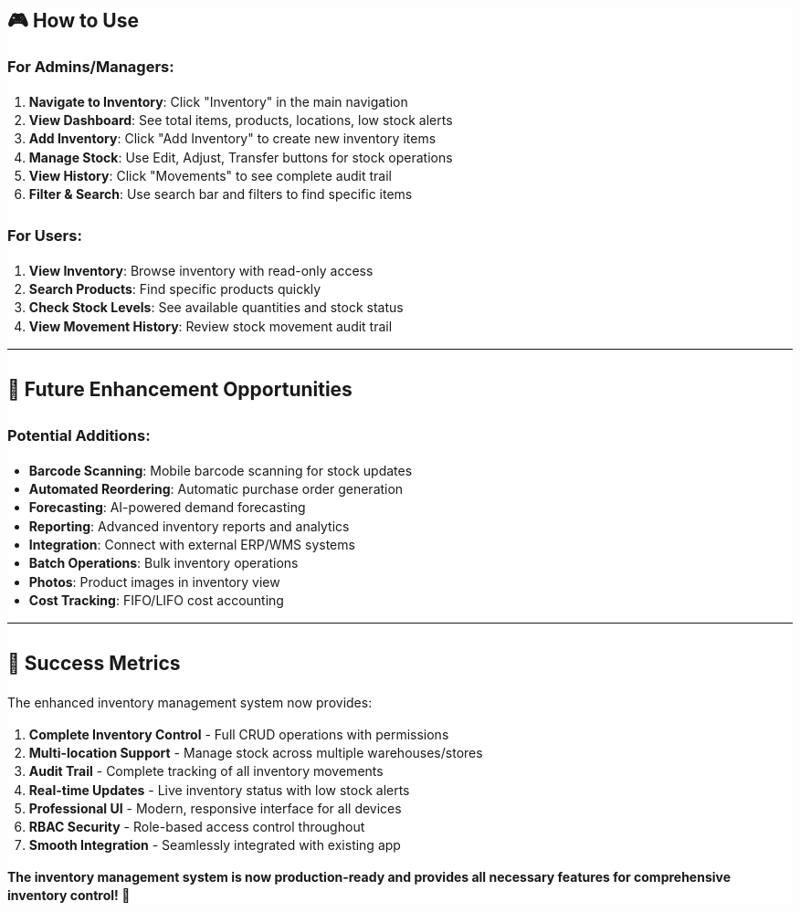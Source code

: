 
## 🎮 **How to Use**

### **For Admins/Managers:**
1. **Navigate to Inventory**: Click "Inventory" in the main navigation
2. **View Dashboard**: See total items, products, locations, low stock alerts
3. **Add Inventory**: Click "Add Inventory" to create new inventory items
4. **Manage Stock**: Use Edit, Adjust, Transfer buttons for stock operations
5. **View History**: Click "Movements" to see complete audit trail
6. **Filter & Search**: Use search bar and filters to find specific items

### **For Users:**
1. **View Inventory**: Browse inventory with read-only access
2. **Search Products**: Find specific products quickly
3. **Check Stock Levels**: See available quantities and stock status
4. **View Movement History**: Review stock movement audit trail

---

## 🚀 **Future Enhancement Opportunities**

### **Potential Additions:**
- **Barcode Scanning**: Mobile barcode scanning for stock updates
- **Automated Reordering**: Automatic purchase order generation
- **Forecasting**: AI-powered demand forecasting
- **Reporting**: Advanced inventory reports and analytics
- **Integration**: Connect with external ERP/WMS systems
- **Batch Operations**: Bulk inventory operations
- **Photos**: Product images in inventory view
- **Cost Tracking**: FIFO/LIFO cost accounting

---

## 🎯 **Success Metrics**

The enhanced inventory management system now provides:

1. **Complete Inventory Control** - Full CRUD operations with permissions
2. **Multi-location Support** - Manage stock across multiple warehouses/stores
3. **Audit Trail** - Complete tracking of all inventory movements
4. **Real-time Updates** - Live inventory status with low stock alerts
5. **Professional UI** - Modern, responsive interface for all devices
6. **RBAC Security** - Role-based access control throughout
7. **Smooth Integration** - Seamlessly integrated with existing app

**The inventory management system is now production-ready and provides all necessary features for comprehensive inventory control! 🎉**
